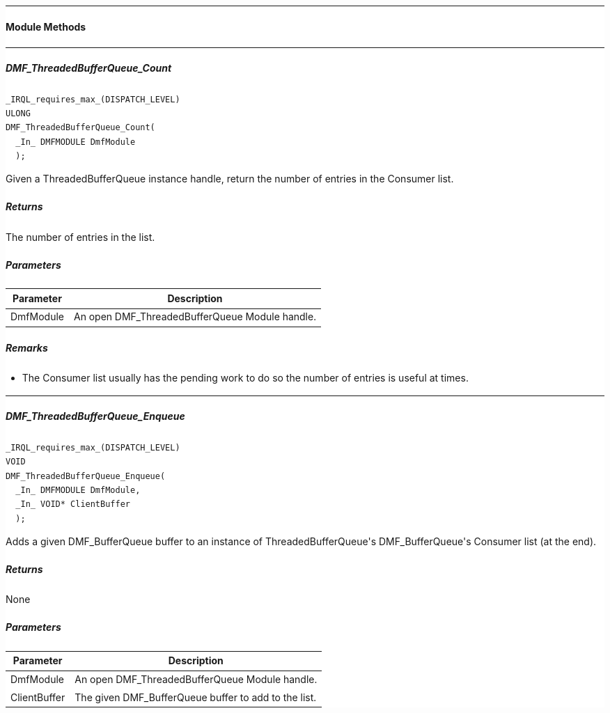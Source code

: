 -----------------------------------------------------------------------------------------------------------------------------------

#### Module Methods

-----------------------------------------------------------------------------------------------------------------------------------

##### DMF_ThreadedBufferQueue_Count

````
_IRQL_requires_max_(DISPATCH_LEVEL)
ULONG
DMF_ThreadedBufferQueue_Count(
  _In_ DMFMODULE DmfModule
  );
````

Given a ThreadedBufferQueue instance handle, return the number of entries in the Consumer list.

##### Returns

The number of entries in the list.

##### Parameters
Parameter | Description
----|----
DmfModule | An open DMF_ThreadedBufferQueue Module handle.

##### Remarks

* The Consumer list usually has the pending work to do so the number of entries is useful at times.

-----------------------------------------------------------------------------------------------------------------------------------

##### DMF_ThreadedBufferQueue_Enqueue

````
_IRQL_requires_max_(DISPATCH_LEVEL)
VOID
DMF_ThreadedBufferQueue_Enqueue(
  _In_ DMFMODULE DmfModule,
  _In_ VOID* ClientBuffer
  );
````

Adds a given DMF_BufferQueue buffer to an instance of ThreadedBufferQueue's DMF_BufferQueue's Consumer list (at the end).

##### Returns

None

##### Parameters
Parameter | Description
----|----
DmfModule | An open DMF_ThreadedBufferQueue Module handle.
ClientBuffer | The given DMF_BufferQueue buffer to add to the list.
